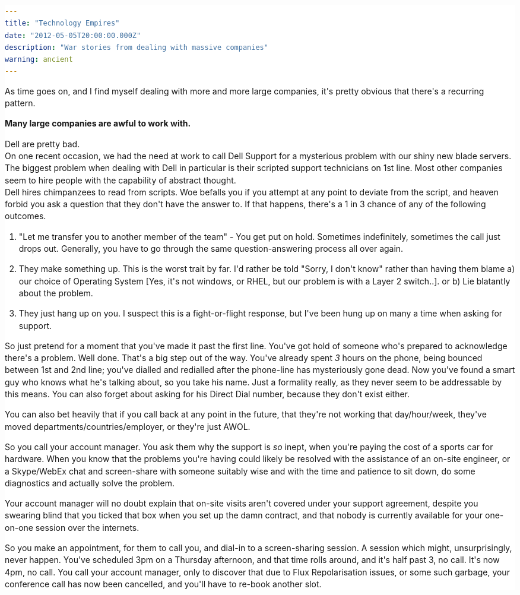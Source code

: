 ```yaml
---
title: "Technology Empires"
date: "2012-05-05T20:00:00.000Z"
description: "War stories from dealing with massive companies"
warning: ancient
---
```


As time goes on, and I find myself dealing with more and more large companies, it's pretty obvious that there's a recurring pattern.  

**Many large companies are awful to work with.**

Dell are pretty bad.  
On one recent occasion, we had the need at work to call Dell Support for a mysterious problem with our shiny new blade servers.  
The biggest problem when dealing with Dell in particular is their scripted support technicians on 1st line.  Most other companies seem to hire people with the capability of abstract thought.  
Dell hires chimpanzees to read from scripts.  Woe befalls you if you attempt at any point to deviate from the script, and heaven forbid you ask a question that they don't have the answer to.  If that happens, there's a 1 in 3 chance of any of the following outcomes.

1) "Let me transfer you to another member of the team" - You get put on hold.  Sometimes indefinitely, sometimes the call just drops out.  Generally, you have to go through the same question-answering process all over again.

2) They make something up.  This is the worst trait by far.  I'd rather be told "Sorry, I don't know" rather than having them blame a) our choice of Operating System [Yes, it's not windows, or RHEL, but our problem is with a Layer 2 switch..]. or b) Lie blatantly about the problem.

3) They just hang up on you.  I suspect this is a fight-or-flight response, but I've been hung up on many a time when asking for support.

So just pretend for a moment that you've made it past the first line.  You've got hold of someone who's prepared to acknowledge there's a problem.  Well done.  That's a big step out of the way.  You've already spent *3* hours on the phone, being bounced between 1st and 2nd line; you've dialled and redialled after the phone-line has mysteriously gone dead.  Now you've found a smart guy who knows what he's talking about, so you take his name.  Just a formality really, as they never seem to be addressable by this means.  You can also forget about asking for his Direct Dial number, because they don't exist either.

You can also bet heavily that if you call back at any point in the future, that they're not working that day/hour/week, they've moved departments/countries/employer, or they're just AWOL.

So you call your account manager.  You ask them why the support is *so* inept, when you're paying the cost of a sports car for hardware.  When you know that the problems you're having could likely be resolved with the assistance of an on-site engineer, or a Skype/WebEx chat and screen-share with someone suitably wise and with the time and patience to sit down, do some diagnostics and actually solve the problem.  

Your account manager will no doubt explain that on-site visits aren't covered under your support agreement, despite you swearing blind that you ticked that box when you set up the damn contract, and that nobody is currently available for your one-on-one session over the internets. 

So you make an appointment, for them to call you, and dial-in to a screen-sharing session.  A session which might, unsurprisingly, never happen. You've scheduled 3pm on a Thursday afternoon, and that time rolls around, and it's half past 3, no call.  It's now 4pm, no call.  You call your account manager, only to discover that due to Flux Repolarisation issues, or some such garbage, your conference call has now been cancelled, and you'll have to re-book another slot. 
